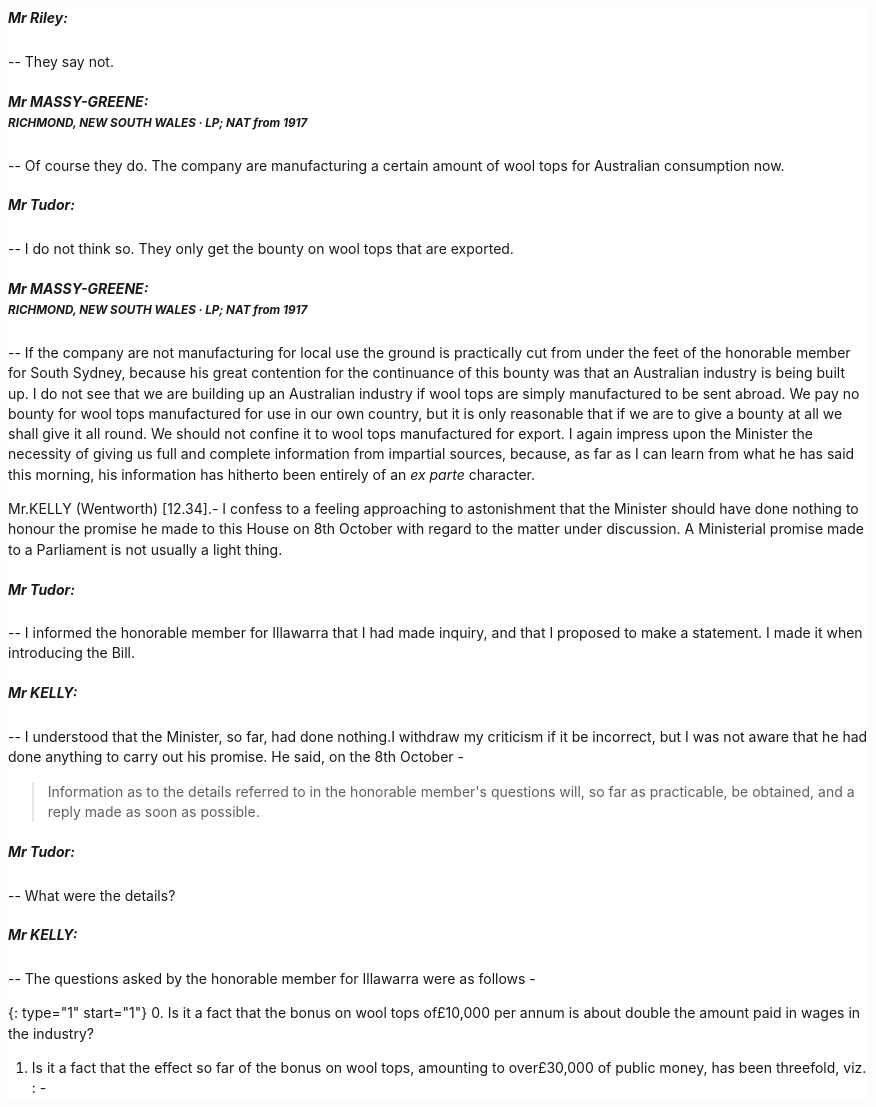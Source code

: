 ##### Mr Riley:

--  They say not. 

##### Mr MASSY-GREENE:<br><small class="text-muted">RICHMOND, NEW SOUTH WALES &middot; LP; NAT from 1917</small>

-- Of course they do. The company are manufacturing a certain amount of wool tops for Australian consumption now. 

##### Mr Tudor:

--  I do not think so. They only get the bounty on wool tops that are exported. 

##### Mr MASSY-GREENE:<br><small class="text-muted">RICHMOND, NEW SOUTH WALES &middot; LP; NAT from 1917</small>

-- If the company are not manufacturing for local use the ground is practically cut from under the feet of the honorable member for South Sydney, because his great contention for the continuance of this bounty was that an Australian industry is being built up. I do not see that we are building up an Australian industry if wool tops are simply manufactured to be sent abroad. We pay no bounty for wool tops manufactured for use in our own country, but it is only reasonable that if we are to give a bounty at all we shall give it all round. We should not confine it to wool tops manufactured for export. I again impress upon the Minister the necessity of giving us full and complete information from impartial sources, because, as far as I can learn from what he has said this morning, his information has hitherto been entirely of an  *ex parte*  character. 

Mr.KELLY (Wentworth)  [12.34].-  I confess to a feeling approaching to astonishment that the Minister should have done nothing to honour the promise he made to this House on 8th October with regard to the matter under discussion. A Ministerial promise made to a Parliament is not usually a light thing. 

##### Mr Tudor:

--  I informed the honorable member for Illawarra that I had made inquiry, and that I proposed to make a statement. I made it when introducing the Bill. 

##### Mr KELLY:

-- I understood that the Minister, so far, had done nothing.I withdraw my criticism if it be incorrect, but I was not aware that he had done anything to carry out his promise. He said, on the 8th October - 

  >Information as to the details referred to in the honorable member's questions will, so far as practicable, be obtained, and a reply made as soon as possible. 

##### Mr Tudor:

--  What were the details? 

##### Mr KELLY:

-- The questions asked by the honorable member for Illawarra were as follows - 

{: type="1" start="1"}
0. Is it a fact that the bonus on wool tops of£10,000 per annum is about double the amount paid in wages in the industry? 
1. Is it a fact that the effect so far of the bonus on wool tops, amounting to over£30,000 of public money, has been threefold, viz. :  - 
